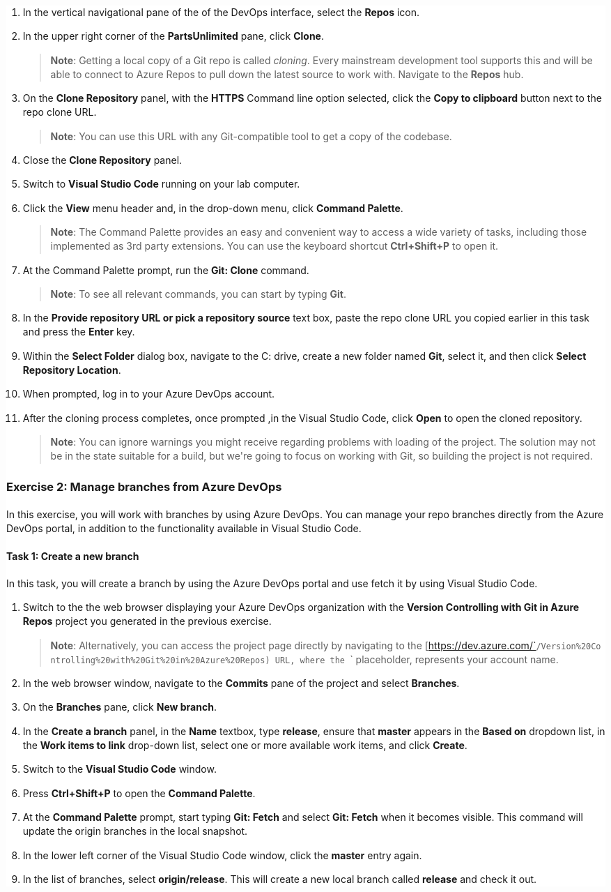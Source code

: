 1.  In the vertical navigational pane of the of the DevOps interface, select the **Repos** icon.
1.  In the upper right corner of the **PartsUnlimited** pane, click **Clone**.

    > **Note**: Getting a local copy of a Git repo is called *cloning*. Every mainstream development tool supports this and will be able to connect to Azure Repos to pull down the latest source to work with. Navigate to the **Repos** hub.

1.  On the **Clone Repository** panel, with the **HTTPS** Command line option selected, click the **Copy to clipboard** button next to the repo clone URL.

    > **Note**: You can use this URL with any Git-compatible tool to get a copy of the codebase.

1.  Close the **Clone Repository** panel.
1.  Switch to **Visual Studio Code** running on your lab computer.
1.  Click the **View** menu header and, in the drop-down menu, click **Command Palette**.

    > **Note**: The Command Palette provides an easy and convenient way to access a wide variety of tasks, including those implemented as 3rd party extensions. You can use the keyboard shortcut **Ctrl+Shift+P** to open it.

1.  At the Command Palette prompt, run the **Git: Clone** command.

    > **Note**: To see all relevant commands, you can start by typing **Git**.

1.  In the **Provide repository URL or pick a repository source** text box, paste the repo clone URL you copied earlier in this task and press the **Enter** key.
1.  Within the **Select Folder** dialog box, navigate to the C: drive, create a new folder named **Git**, select it, and then click **Select Repository Location**.
1.  When prompted, log in to your Azure DevOps account.
1.  After the cloning process completes, once prompted ,in the Visual Studio Code, click **Open** to open the cloned repository.

    > **Note**: You can ignore warnings you might receive regarding problems with loading of the project. The solution may not be in the state suitable for a build, but we're going to focus on working with Git, so building the project is not required.

### Exercise 2: Manage branches from Azure DevOps

In this exercise, you will work with branches by using Azure DevOps. You can manage your repo branches directly from the Azure DevOps portal, in addition to the functionality available in Visual Studio Code.

#### Task 1: Create a new branch

In this task, you will create a branch by using the Azure DevOps portal and use fetch it by using Visual Studio Code.

1.  Switch to the the web browser displaying your Azure DevOps organization with the **Version Controlling with Git in Azure Repos** project you generated in the previous exercise.

    > **Note**: Alternatively, you can access the project page directly by navigating to the [https://dev.azure.com/`<your-Azure-DevOps-account-name>`/Version%20Controlling%20with%20Git%20in%20Azure%20Repos) URL, where the `<your-Azure-DevOps-account-name>` placeholder, represents your account name.

1.  In the web browser window, navigate to the **Commits** pane of the project and select **Branches**.
1.  On the **Branches** pane, click **New branch**.
1.  In the **Create a branch** panel, in the **Name** textbox, type **release**, ensure that **master** appears in the **Based on** dropdown list, in the **Work items to link** drop-down list, select one or more available work items, and click **Create**.
1.  Switch to the **Visual Studio Code** window.
1.  Press **Ctrl+Shift+P** to open the **Command Palette**.
1.  At the **Command Palette** prompt, start typing **Git: Fetch** and select **Git: Fetch** when it becomes visible. This command will update the origin branches in the local snapshot.
1.  In the lower left corner of the Visual Studio Code window, click the **master** entry again.
1.  In the list of branches, select **origin/release**. This will create a new local branch called **release** and check it out.
